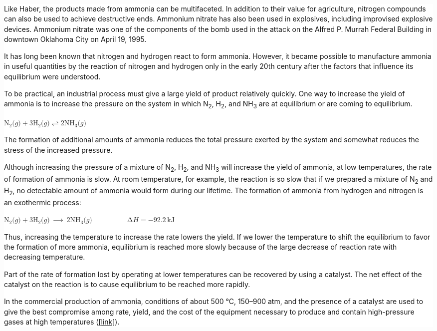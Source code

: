 Like Haber, the products made from ammonia can be multifaceted. In addition to their value for agriculture, nitrogen compounds can also be used to achieve destructive ends. Ammonium nitrate has also been used in explosives, including improvised explosive devices. Ammonium nitrate was one of the components of the bomb used in the attack on the Alfred P. Murrah Federal Building in downtown Oklahoma City on April 19, 1995.

</div>

It has long been known that nitrogen and hydrogen react to form ammonia. However, it became possible to manufacture ammonia in useful quantities by the reaction of nitrogen and hydrogen only in the early 20th century after the factors that influence its equilibrium were understood.

To be practical, an industrial process must give a large yield of product relatively quickly. One way to increase the yield of ammonia is to increase the pressure on the system in which N<sub>2</sub>, H<sub>2</sub>, and NH<sub>3</sub> are at equilibrium or are coming to equilibrium.

<div data-type="equation">
<math xmlns="http://www.w3.org/1998/Math/MathML"><mrow><msub><mtext>N</mtext><mn>2</mn></msub><mo stretchy="false">(</mo><mi>g</mi><mo stretchy="false">)</mo><mo>+</mo><mn>3</mn><msub><mtext>H</mtext><mn>2</mn></msub><mo stretchy="false">(</mo><mi>g</mi><mo stretchy="false">)</mo><mo stretchy="false">⇌</mo><mn>2</mn><msub><mrow><mtext>NH</mtext></mrow><mn>3</mn></msub><mo stretchy="false">(</mo><mi>g</mi><mo stretchy="false">)</mo></mrow></math>
</div>

The formation of additional amounts of ammonia reduces the total pressure exerted by the system and somewhat reduces the stress of the increased pressure.

Although increasing the pressure of a mixture of N<sub>2</sub>, H<sub>2</sub>, and NH<sub>3</sub> will increase the yield of ammonia, at low temperatures, the rate of formation of ammonia is slow. At room temperature, for example, the reaction is so slow that if we prepared a mixture of N<sub>2</sub> and H<sub>2</sub>, no detectable amount of ammonia would form during our lifetime. The formation of ammonia from hydrogen and nitrogen is an exothermic process:

<div data-type="equation">
<math xmlns="http://www.w3.org/1998/Math/MathML"><mrow><msub><mtext>N</mtext><mn>2</mn></msub><mo stretchy="false">(</mo><mi>g</mi><mo stretchy="false">)</mo><mo>+</mo><mn>3</mn><msub><mtext>H</mtext><mn>2</mn></msub><mo stretchy="false">(</mo><mi>g</mi><mo stretchy="false">)</mo><mspace width="0.2em" /><mo stretchy="false">⟶</mo><mspace width="0.2em" /><mn>2</mn><msub><mrow><mtext>NH</mtext></mrow><mn>3</mn></msub><mo stretchy="false">(</mo><mi>g</mi><mo stretchy="false">)</mo><mspace width="5em" /><mtext>Δ</mtext><mi>H</mi><mo>=</mo><mn>−92.2</mn><mspace width="0.2em" /><mtext>kJ</mtext></mrow></math>
</div>

Thus, increasing the temperature to increase the rate lowers the yield. If we lower the temperature to shift the equilibrium to favor the formation of more ammonia, equilibrium is reached more slowly because of the large decrease of reaction rate with decreasing temperature.

Part of the rate of formation lost by operating at lower temperatures can be recovered by using a catalyst. The net effect of the catalyst on the reaction is to cause equilibrium to be reached more rapidly.

In the commercial production of ammonia, conditions of about 500 °C, 150–900 atm, and the presence of a catalyst are used to give the best compromise among rate, yield, and the cost of the equipment necessary to produce and contain high-pressure gases at high temperatures ([\[link\]](#CNX_Chem_13_03_factory)).


[1]: http://openstaxcollege.org/l/16equichange
[2]: http://openstaxcollege.org/l/16chatelier